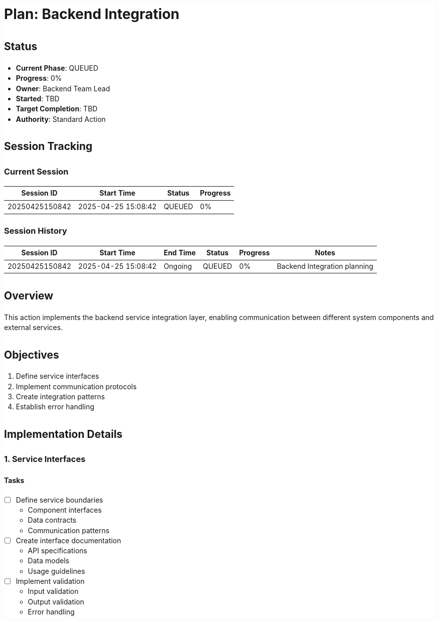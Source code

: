 # Plan: Backend Integration

## Status

- **Current Phase**: QUEUED
- **Progress**: 0%
- **Owner**: Backend Team Lead
- **Started**: TBD
- **Target Completion**: TBD
- **Authority**: Standard Action

## Session Tracking

### Current Session

| Session ID | Start Time | Status | Progress |
|------------|------------|--------|----------|
| 20250425150842 | 2025-04-25 15:08:42 | QUEUED | 0% |

### Session History

| Session ID | Start Time | End Time | Status | Progress | Notes |
|------------|------------|----------|--------|----------|-------|
| 20250425150842 | 2025-04-25 15:08:42 | Ongoing | QUEUED | 0% | Backend Integration planning |

## Overview

This action implements the backend service integration layer, enabling communication between different system components and external services.

## Objectives

1. Define service interfaces
2. Implement communication protocols
3. Create integration patterns
4. Establish error handling

## Implementation Details

### 1. Service Interfaces

#### Tasks

- [ ] Define service boundaries
  - Component interfaces
  - Data contracts
  - Communication patterns
- [ ] Create interface documentation
  - API specifications
  - Data models
  - Usage guidelines
- [ ] Implement validation
  - Input validation
  - Output validation
  - Error handling
